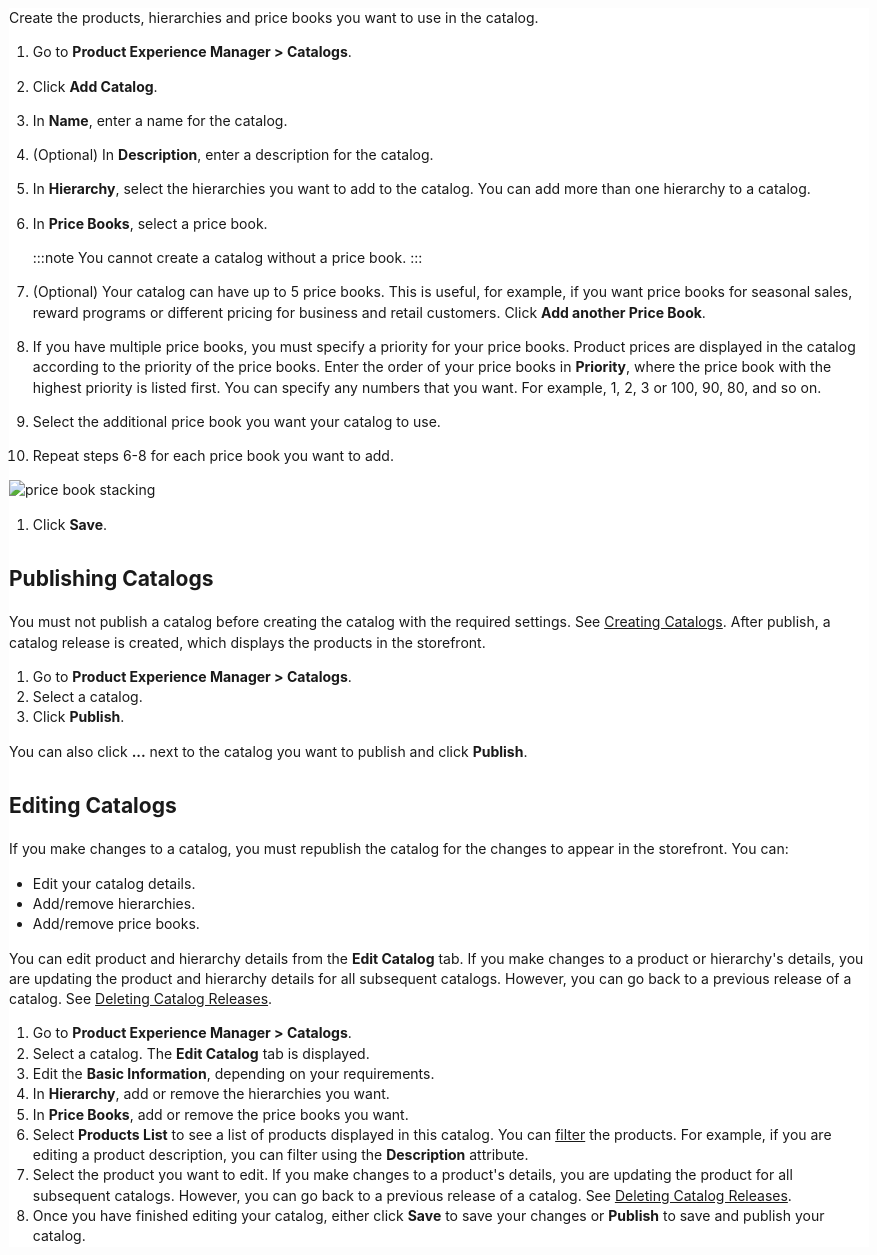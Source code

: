 Create the products, hierarchies and price books you want to use in the catalog.

1. Go to **Product Experience Manager > Catalogs**. 
1. Click **Add Catalog**.
1. In **Name**, enter a name for the catalog.
1. (Optional) In **Description**, enter a description for the catalog.
1. In **Hierarchy**, select the hierarchies you want to add to the catalog. You can add more than one hierarchy to a catalog.
1. In **Price Books**, select a price book.

    :::note
    You cannot create a catalog without a price book.
    :::

1. (Optional) Your catalog can have up to 5 price books. This is useful, for example, if you want price books for seasonal sales, reward programs or different pricing for business and retail customers. Click **Add another Price Book**. 
1. If you have multiple price books, you must specify a priority for your price books. Product prices are displayed in the catalog according to the priority of the price books. Enter the order of your price books in **Priority**, where the price book with the highest priority is listed first. You can specify any numbers that you want. For example, 1, 2, 3 or 100, 90, 80, and so on.
1. Select the additional price book you want your catalog to use. 
1. Repeat steps 6-8 for each price book you want to add.

![price book stacking](/assets/pb-stacking.png)

1. Click **Save**.

## Publishing Catalogs

You must not publish a catalog before creating the catalog with the required settings. See [Creating Catalogs](#creating-catalogs). After publish, a catalog release is created, which displays the products in the storefront.

1. Go to **Product Experience Manager > Catalogs**.
1. Select a catalog. 
1. Click **Publish**.

You can also click **...** next to the catalog you want to publish and click **Publish**.

## Editing Catalogs 

If you make changes to a catalog, you must republish the catalog for the changes to appear in the storefront. You can:

- Edit your catalog details.
- Add/remove hierarchies.
- Add/remove price books.

You can edit product and hierarchy details from the **Edit Catalog** tab. If you make changes to a product or hierarchy's details, you are updating the product and hierarchy details for all subsequent catalogs. However, you can go back to a previous release of a catalog. See [Deleting Catalog Releases](#deleting-catalog-releases).

1. Go to **Product Experience Manager > Catalogs**.
1. Select a catalog. The **Edit Catalog** tab is displayed.
1. Edit the **Basic Information**, depending on your requirements.
1. In **Hierarchy**, add or remove the hierarchies you want.
1. In **Price Books**, add or remove the price books you want.
1. Select **Products List** to see a list of products displayed in this catalog. You can [filter](/docs/pxm/products/pxm-products-commerce-manager/filter-products) the products. For example, if you are editing a product description, you can filter using the **Description** attribute.
1. Select the product you want to edit. If you make changes to a product's details, you are updating the product for all subsequent catalogs. However, you can go back to a previous release of a catalog. See [Deleting Catalog Releases](#deleting-catalog-releases).
1. Once you have finished editing your catalog, either click **Save** to save your changes or **Publish** to save and publish your catalog.